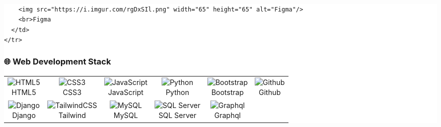         <img src="https://i.imgur.com/rgDxSIl.png" width="65" height="65" alt="Figma"/>
        <br>Figma
      </td>
    </tr>
  </table>

  
### 🌐 Web Development Stack
<table>
  
  <tr>
    <td align="center">
      <img src="https://media.giphy.com/media/XAxylRMCdpbEWUAvr8/giphy.gif" width="70" height="70" alt="HTML5"/>
      <br>HTML5
    </td>
    <td align="center">
      <img src="https://media.giphy.com/media/fsEaZldNC8A1PJ3mwp/giphy.gif" width="70" height="70" alt="CSS3"/>
      <br>CSS3
    </td>
    <td align="center">
      <img src="https://media.giphy.com/media/ln7z2eWriiQAllfVcn/giphy.gif" width="70" height="70" alt="JavaScript"/>
      <br>JavaScript
    </td>
    <td align="center">
      <img src="https://media.giphy.com/media/LMt9638dO8dftAjtco/giphy.gif" width="70" height="70" alt="Python"/>
      <br>Python
    </td>
    <td align="center">
      <img src="https://media.giphy.com/media/Sr8xDpMwVKOHUWDVRD/giphy.gif" width="70" height="70" alt="Bootstrap"/>
      <br>Bootstrap
    </td>
     <td align="center">
      <img src="https://techstack-generator.vercel.app/github-icon.svg" width="70" height="70" alt="Github"/>
      <br>Github
    </td>
  </tr>
  
  
  <tr>
    <td align="center">
      <img src="https://techstack-generator.vercel.app/django-icon.svg" width="70" height="70" alt="Django"/>
      <br>Django
    </td>
    <td align="center">
      <img src="https://raw.githubusercontent.com/tandpfun/skill-icons/main/icons/TailwindCSS-Dark.svg" width="70" height="70" alt="TailwindCSS"/>
      <br>Tailwind
    </td>
    <td align="center">
      <img src="https://techstack-generator.vercel.app/mysql-icon.svg" width="70" height="70" alt="MySQL"/>
      <br>MySQL
    </td>
    <td align="center">
      <img src="https://www.svgrepo.com/show/303229/microsoft-sql-server-logo.svg" width="70" height="70" alt="SQL Server"/>
      <br>SQL Server
    </td>
      <td align="center">
      <img src="https://techstack-generator.vercel.app/graphql-icon.svg" width="70" height="70" alt="Graphql"/>
      <br>Graphql